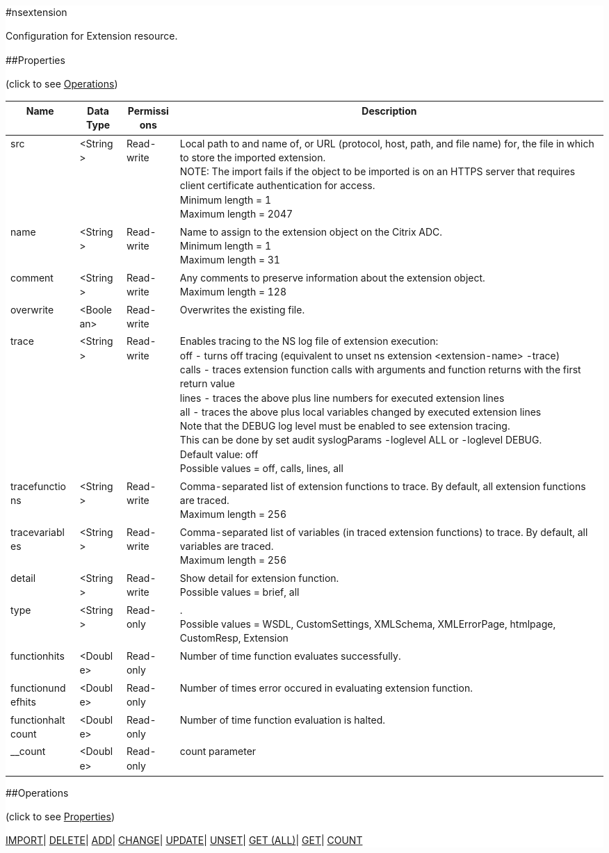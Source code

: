 #nsextension



Configuration for Extension resource.





##Properties 

<span>(click to see [Operations](#opera))</span>





<table><thead><tr><th>Name</th><th>Data Type</th><th>Permissions</th><th>Description</th></tr></thead><tbody><tr><td>src</td><td>&lt;String></td><td>Read-write</td><td>Local path to and name of, or URL (protocol, host, path, and file name) for, the file in which to store the imported extension.<br>NOTE: The import fails if the object to be imported is on an HTTPS server that requires client certificate authentication for access.<br>Minimum length = 1<br>Maximum length = 2047</td></tr><tr><td>name</td><td>&lt;String></td><td>Read-write</td><td>Name to assign to the extension object on the Citrix ADC.<br>Minimum length = 1<br>Maximum length = 31</td></tr><tr><td>comment</td><td>&lt;String></td><td>Read-write</td><td>Any comments to preserve information about the extension object.<br>Maximum length = 128</td></tr><tr><td>overwrite</td><td>&lt;Boolean></td><td>Read-write</td><td>Overwrites the existing file.</td></tr><tr><td>trace</td><td>&lt;String></td><td>Read-write</td><td>Enables tracing to the NS log file of extension execution:<br>off - turns off tracing (equivalent to unset ns extension &lt;extension-name&gt; -trace)<br>calls - traces extension function calls with arguments and function returns with the first return value<br>lines - traces the above plus line numbers for executed extension lines<br>all - traces the above plus local variables changed by executed extension lines<br>Note that the DEBUG log level must be enabled to see extension tracing.<br>This can be done by set audit syslogParams -loglevel ALL or -loglevel DEBUG.<br>Default value: off<br>Possible values = off, calls, lines, all</td></tr><tr><td>tracefunctions</td><td>&lt;String></td><td>Read-write</td><td>Comma-separated list of extension functions to trace. By default, all extension functions are traced.<br>Maximum length = 256</td></tr><tr><td>tracevariables</td><td>&lt;String></td><td>Read-write</td><td>Comma-separated list of variables (in traced extension functions) to trace. By default, all variables are traced.<br>Maximum length = 256</td></tr><tr><td>detail</td><td>&lt;String></td><td>Read-write</td><td>Show detail for extension function.<br>Possible values = brief, all</td></tr><tr><td>type</td><td>&lt;String></td><td>Read-only</td><td>.<br>Possible values = WSDL, CustomSettings, XMLSchema, XMLErrorPage, htmlpage, CustomResp, Extension</td></tr><tr><td>functionhits</td><td>&lt;Double></td><td>Read-only</td><td>Number of time function evaluates successfully.</td></tr><tr><td>functionundefhits</td><td>&lt;Double></td><td>Read-only</td><td>Number of times error occured in evaluating extension function.</td></tr><tr><td>functionhaltcount</td><td>&lt;Double></td><td>Read-only</td><td>Number of time function evaluation is halted.</td></tr><tr><td>__count</td><td>&lt;Double></td><td>Read-only</td><td>count parameter</td></tr></tbody></table>

##Operations 

<span>(click to see [Properties](#prope))</span>





[IMPORT](#i)| [DELETE](#d)| [ADD]()| [CHANGE](#c)| [UPDATE](#u)| [UNSET](#)| [GET (ALL)](#ge)| [GET]()| [COUNT](#)



